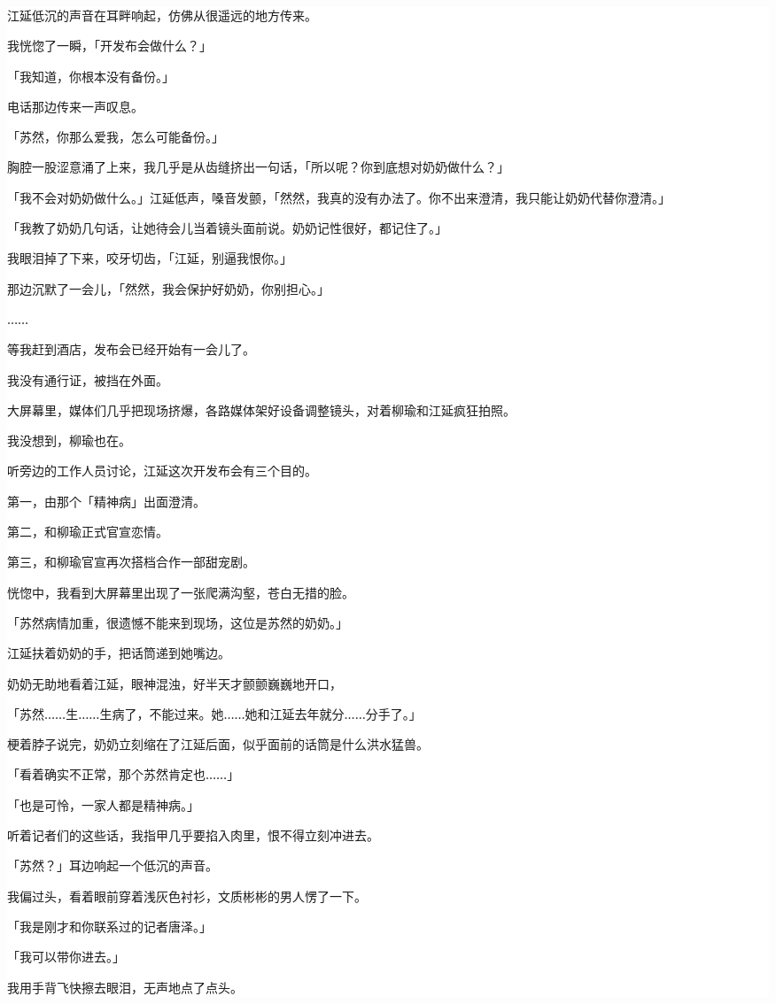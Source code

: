 江延低沉的声音在耳畔响起，仿佛从很遥远的地方传来。

我恍惚了一瞬，「开发布会做什么？」

「我知道，你根本没有备份。」

电话那边传来一声叹息。

「苏然，你那么爱我，怎么可能备份。」

胸腔一股涩意涌了上来，我几乎是从齿缝挤出一句话，「所以呢？你到底想对奶奶做什么？」

「我不会对奶奶做什么。」江延低声，嗓音发颤，「然然，我真的没有办法了。你不出来澄清，我只能让奶奶代替你澄清。」

「我教了奶奶几句话，让她待会儿当着镜头面前说。奶奶记性很好，都记住了。」

我眼泪掉了下来，咬牙切齿，「江延，别逼我恨你。」

那边沉默了一会儿，「然然，我会保护好奶奶，你别担心。」

……

等我赶到酒店，发布会已经开始有一会儿了。

我没有通行证，被挡在外面。

大屏幕里，媒体们几乎把现场挤爆，各路媒体架好设备调整镜头，对着柳瑜和江延疯狂拍照。

我没想到，柳瑜也在。

听旁边的工作人员讨论，江延这次开发布会有三个目的。

第一，由那个「精神病」出面澄清。

第二，和柳瑜正式官宣恋情。

第三，和柳瑜官宣再次搭档合作一部甜宠剧。

恍惚中，我看到大屏幕里出现了一张爬满沟壑，苍白无措的脸。

「苏然病情加重，很遗憾不能来到现场，这位是苏然的奶奶。」

江延扶着奶奶的手，把话筒递到她嘴边。

奶奶无助地看着江延，眼神混浊，好半天才颤颤巍巍地开口，

「苏然……生……生病了，不能过来。她……她和江延去年就分……分手了。」

梗着脖子说完，奶奶立刻缩在了江延后面，似乎面前的话筒是什么洪水猛兽。

「看着确实不正常，那个苏然肯定也……」

「也是可怜，一家人都是精神病。」

听着记者们的这些话，我指甲几乎要掐入肉里，恨不得立刻冲进去。

「苏然？」耳边响起一个低沉的声音。

我偏过头，看着眼前穿着浅灰色衬衫，文质彬彬的男人愣了一下。

「我是刚才和你联系过的记者唐泽。」

「我可以带你进去。」

我用手背飞快擦去眼泪，无声地点了点头。
